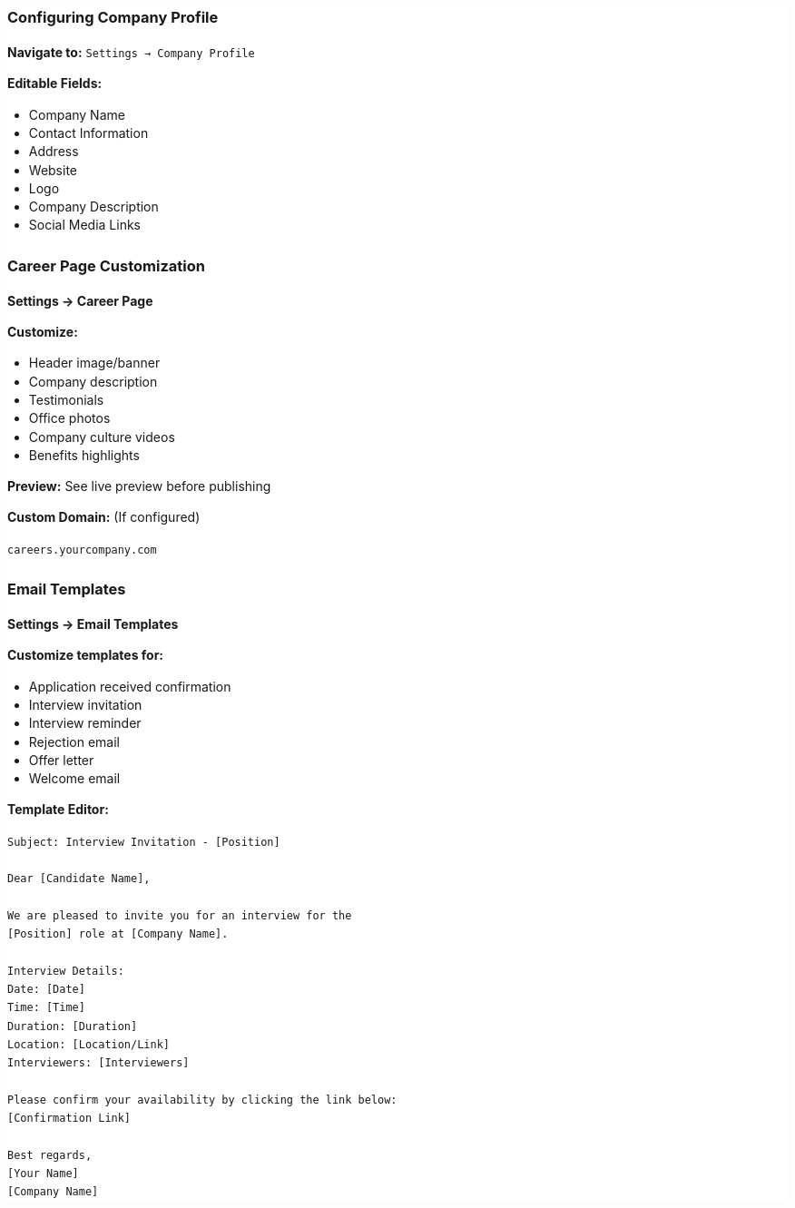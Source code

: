 ### Configuring Company Profile

**Navigate to:** `Settings → Company Profile`

**Editable Fields:**
- Company Name
- Contact Information
- Address
- Website
- Logo
- Company Description
- Social Media Links

### Career Page Customization

**Settings → Career Page**

**Customize:**
- Header image/banner
- Company description
- Testimonials
- Office photos
- Company culture videos
- Benefits highlights

**Preview:** See live preview before publishing

**Custom Domain:** (If configured)
```
careers.yourcompany.com
```

### Email Templates

**Settings → Email Templates**

**Customize templates for:**
- Application received confirmation
- Interview invitation
- Interview reminder
- Rejection email
- Offer letter
- Welcome email

**Template Editor:**
```
Subject: Interview Invitation - [Position]

Dear [Candidate Name],

We are pleased to invite you for an interview for the
[Position] role at [Company Name].

Interview Details:
Date: [Date]
Time: [Time]
Duration: [Duration]
Location: [Location/Link]
Interviewers: [Interviewers]

Please confirm your availability by clicking the link below:
[Confirmation Link]

Best regards,
[Your Name]
[Company Name]
```
